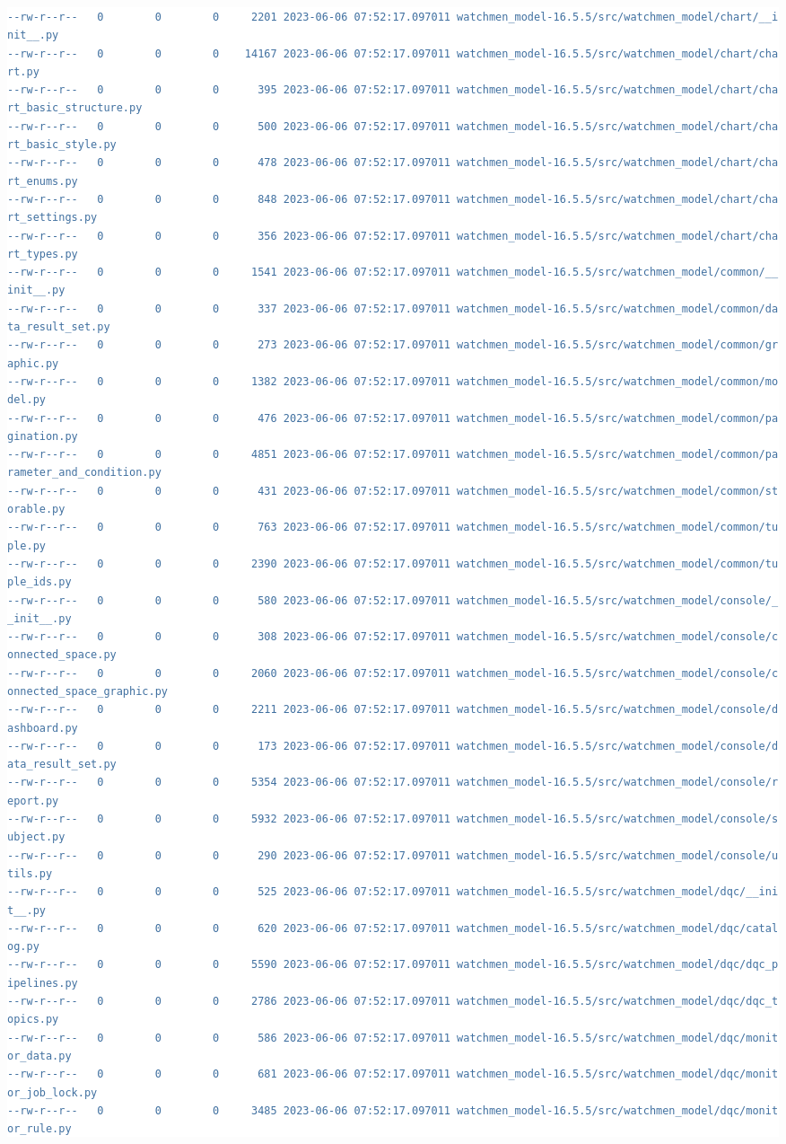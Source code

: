 ```diff
--rw-r--r--   0        0        0     2201 2023-06-06 07:52:17.097011 watchmen_model-16.5.5/src/watchmen_model/chart/__init__.py
--rw-r--r--   0        0        0    14167 2023-06-06 07:52:17.097011 watchmen_model-16.5.5/src/watchmen_model/chart/chart.py
--rw-r--r--   0        0        0      395 2023-06-06 07:52:17.097011 watchmen_model-16.5.5/src/watchmen_model/chart/chart_basic_structure.py
--rw-r--r--   0        0        0      500 2023-06-06 07:52:17.097011 watchmen_model-16.5.5/src/watchmen_model/chart/chart_basic_style.py
--rw-r--r--   0        0        0      478 2023-06-06 07:52:17.097011 watchmen_model-16.5.5/src/watchmen_model/chart/chart_enums.py
--rw-r--r--   0        0        0      848 2023-06-06 07:52:17.097011 watchmen_model-16.5.5/src/watchmen_model/chart/chart_settings.py
--rw-r--r--   0        0        0      356 2023-06-06 07:52:17.097011 watchmen_model-16.5.5/src/watchmen_model/chart/chart_types.py
--rw-r--r--   0        0        0     1541 2023-06-06 07:52:17.097011 watchmen_model-16.5.5/src/watchmen_model/common/__init__.py
--rw-r--r--   0        0        0      337 2023-06-06 07:52:17.097011 watchmen_model-16.5.5/src/watchmen_model/common/data_result_set.py
--rw-r--r--   0        0        0      273 2023-06-06 07:52:17.097011 watchmen_model-16.5.5/src/watchmen_model/common/graphic.py
--rw-r--r--   0        0        0     1382 2023-06-06 07:52:17.097011 watchmen_model-16.5.5/src/watchmen_model/common/model.py
--rw-r--r--   0        0        0      476 2023-06-06 07:52:17.097011 watchmen_model-16.5.5/src/watchmen_model/common/pagination.py
--rw-r--r--   0        0        0     4851 2023-06-06 07:52:17.097011 watchmen_model-16.5.5/src/watchmen_model/common/parameter_and_condition.py
--rw-r--r--   0        0        0      431 2023-06-06 07:52:17.097011 watchmen_model-16.5.5/src/watchmen_model/common/storable.py
--rw-r--r--   0        0        0      763 2023-06-06 07:52:17.097011 watchmen_model-16.5.5/src/watchmen_model/common/tuple.py
--rw-r--r--   0        0        0     2390 2023-06-06 07:52:17.097011 watchmen_model-16.5.5/src/watchmen_model/common/tuple_ids.py
--rw-r--r--   0        0        0      580 2023-06-06 07:52:17.097011 watchmen_model-16.5.5/src/watchmen_model/console/__init__.py
--rw-r--r--   0        0        0      308 2023-06-06 07:52:17.097011 watchmen_model-16.5.5/src/watchmen_model/console/connected_space.py
--rw-r--r--   0        0        0     2060 2023-06-06 07:52:17.097011 watchmen_model-16.5.5/src/watchmen_model/console/connected_space_graphic.py
--rw-r--r--   0        0        0     2211 2023-06-06 07:52:17.097011 watchmen_model-16.5.5/src/watchmen_model/console/dashboard.py
--rw-r--r--   0        0        0      173 2023-06-06 07:52:17.097011 watchmen_model-16.5.5/src/watchmen_model/console/data_result_set.py
--rw-r--r--   0        0        0     5354 2023-06-06 07:52:17.097011 watchmen_model-16.5.5/src/watchmen_model/console/report.py
--rw-r--r--   0        0        0     5932 2023-06-06 07:52:17.097011 watchmen_model-16.5.5/src/watchmen_model/console/subject.py
--rw-r--r--   0        0        0      290 2023-06-06 07:52:17.097011 watchmen_model-16.5.5/src/watchmen_model/console/utils.py
--rw-r--r--   0        0        0      525 2023-06-06 07:52:17.097011 watchmen_model-16.5.5/src/watchmen_model/dqc/__init__.py
--rw-r--r--   0        0        0      620 2023-06-06 07:52:17.097011 watchmen_model-16.5.5/src/watchmen_model/dqc/catalog.py
--rw-r--r--   0        0        0     5590 2023-06-06 07:52:17.097011 watchmen_model-16.5.5/src/watchmen_model/dqc/dqc_pipelines.py
--rw-r--r--   0        0        0     2786 2023-06-06 07:52:17.097011 watchmen_model-16.5.5/src/watchmen_model/dqc/dqc_topics.py
--rw-r--r--   0        0        0      586 2023-06-06 07:52:17.097011 watchmen_model-16.5.5/src/watchmen_model/dqc/monitor_data.py
--rw-r--r--   0        0        0      681 2023-06-06 07:52:17.097011 watchmen_model-16.5.5/src/watchmen_model/dqc/monitor_job_lock.py
--rw-r--r--   0        0        0     3485 2023-06-06 07:52:17.097011 watchmen_model-16.5.5/src/watchmen_model/dqc/monitor_rule.py
```